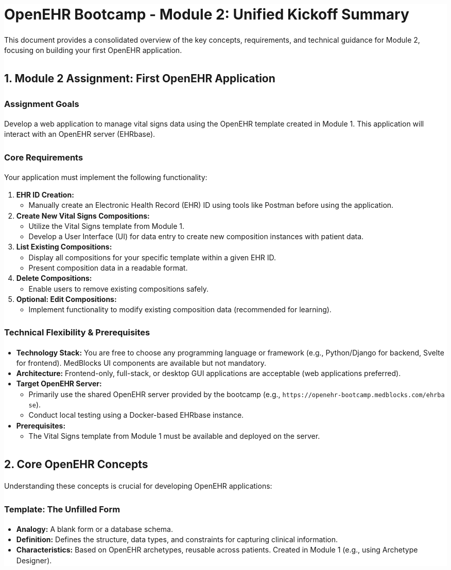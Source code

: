 # OpenEHR Bootcamp - Module 2: Unified Kickoff Summary

This document provides a consolidated overview of the key concepts, requirements, and technical guidance for Module 2, focusing on building your first OpenEHR application.

## 1. Module 2 Assignment: First OpenEHR Application

### Assignment Goals
Develop a web application to manage vital signs data using the OpenEHR template created in Module 1. This application will interact with an OpenEHR server (EHRbase).

### Core Requirements
Your application must implement the following functionality:

1.  **EHR ID Creation:**
    *   Manually create an Electronic Health Record (EHR) ID using tools like Postman before using the application.
2.  **Create New Vital Signs Compositions:**
    *   Utilize the Vital Signs template from Module 1.
    *   Develop a User Interface (UI) for data entry to create new composition instances with patient data.
3.  **List Existing Compositions:**
    *   Display all compositions for your specific template within a given EHR ID.
    *   Present composition data in a readable format.
4.  **Delete Compositions:**
    *   Enable users to remove existing compositions safely.
5.  **Optional: Edit Compositions:**
    *   Implement functionality to modify existing composition data (recommended for learning).

### Technical Flexibility & Prerequisites
*   **Technology Stack:** You are free to choose any programming language or framework (e.g., Python/Django for backend, Svelte for frontend). MedBlocks UI components are available but not mandatory.
*   **Architecture:** Frontend-only, full-stack, or desktop GUI applications are acceptable (web applications preferred).
*   **Target OpenEHR Server:**
    *   Primarily use the shared OpenEHR server provided by the bootcamp (e.g., `https://openehr-bootcamp.medblocks.com/ehrbase`).
    *   Conduct local testing using a Docker-based EHRbase instance.
*   **Prerequisites:**
    *   The Vital Signs template from Module 1 must be available and deployed on the server.

## 2. Core OpenEHR Concepts

Understanding these concepts is crucial for developing OpenEHR applications:

### Template: The Unfilled Form
*   **Analogy:** A blank form or a database schema.
*   **Definition:** Defines the structure, data types, and constraints for capturing clinical information.
*   **Characteristics:** Based on OpenEHR archetypes, reusable across patients. Created in Module 1 (e.g., using Archetype Designer).
